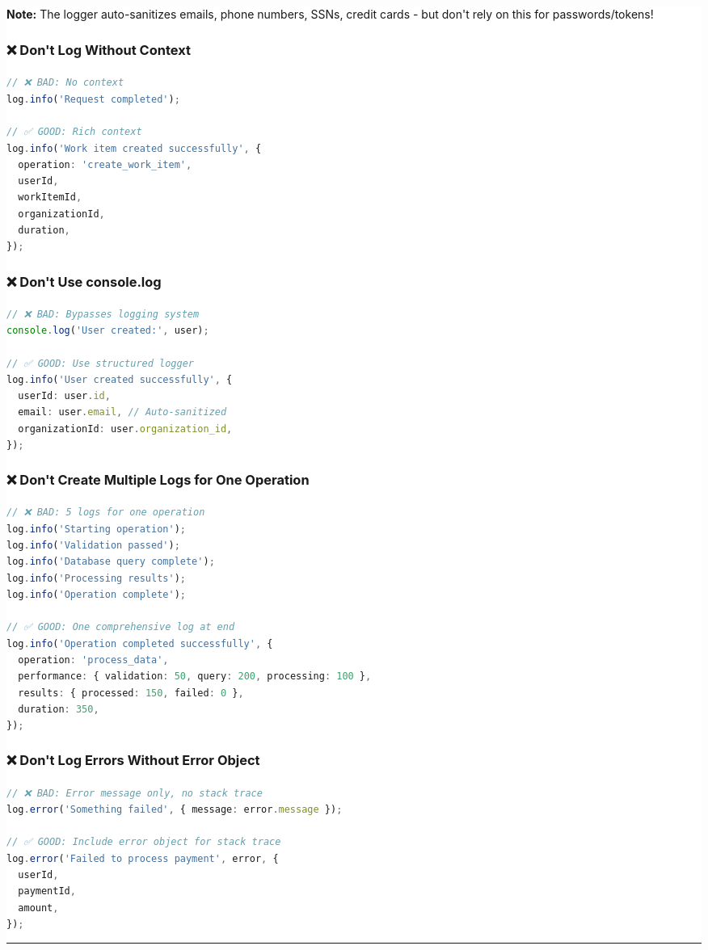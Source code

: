 **Note:** The logger auto-sanitizes emails, phone numbers, SSNs, credit cards - but don't rely on this for passwords/tokens!

### ❌ Don't Log Without Context
```typescript
// ❌ BAD: No context
log.info('Request completed');

// ✅ GOOD: Rich context
log.info('Work item created successfully', {
  operation: 'create_work_item',
  userId,
  workItemId,
  organizationId,
  duration,
});
```

### ❌ Don't Use console.log
```typescript
// ❌ BAD: Bypasses logging system
console.log('User created:', user);

// ✅ GOOD: Use structured logger
log.info('User created successfully', {
  userId: user.id,
  email: user.email, // Auto-sanitized
  organizationId: user.organization_id,
});
```

### ❌ Don't Create Multiple Logs for One Operation
```typescript
// ❌ BAD: 5 logs for one operation
log.info('Starting operation');
log.info('Validation passed');
log.info('Database query complete');
log.info('Processing results');
log.info('Operation complete');

// ✅ GOOD: One comprehensive log at end
log.info('Operation completed successfully', {
  operation: 'process_data',
  performance: { validation: 50, query: 200, processing: 100 },
  results: { processed: 150, failed: 0 },
  duration: 350,
});
```

### ❌ Don't Log Errors Without Error Object
```typescript
// ❌ BAD: Error message only, no stack trace
log.error('Something failed', { message: error.message });

// ✅ GOOD: Include error object for stack trace
log.error('Failed to process payment', error, {
  userId,
  paymentId,
  amount,
});
```

---